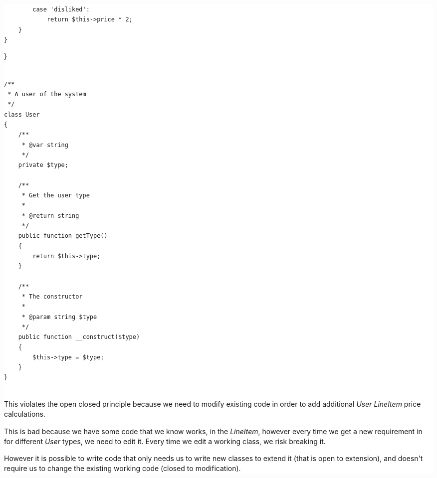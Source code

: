             case 'disliked':
                return $this->price * 2;
        }
    }

}
</code>
</pre>

<pre class="code">
<code class="php">
/**
 * A user of the system
 */
class User
{
    /**
     * @var string
     */
    private $type;

    /**
     * Get the user type
     *
     * @return string
     */
    public function getType()
    {
        return $this->type;
    }

    /**
     * The constructor
     *
     * @param string $type
     */
    public function __construct($type)
    {
        $this->type = $type;
    }
}
</code>
</pre>

This violates the open closed principle because we need to modify existing code in order to add additional _User_ _LineItem_ price calculations.

This is bad because we have some code that we know works, in the _LineItem_, however every time we get a new requirement in for different _User_ types, we need to edit it. Every time we edit a working class, we risk breaking it.

However it is possible to write code that only needs us to write new classes to extend it (that is open to extension), and doesn't require us to change the existing working code (closed to modification).
